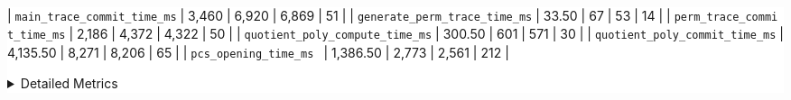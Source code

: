 | `main_trace_commit_time_ms` |  3,460 |  6,920 |  6,869 |  51 |
| `generate_perm_trace_time_ms` |  33.50 |  67 |  53 |  14 |
| `perm_trace_commit_time_ms` |  2,186 |  4,372 |  4,322 |  50 |
| `quotient_poly_compute_time_ms` |  300.50 |  601 |  571 |  30 |
| `quotient_poly_commit_time_ms` |  4,135.50 |  8,271 |  8,206 |  65 |
| `pcs_opening_time_ms ` |  1,386.50 |  2,773 |  2,561 |  212 |



<details>
<summary>Detailed Metrics</summary>

| air_name | block_number | quotient_deg | interactions | constraints |
| --- | --- | --- | --- | --- |
| AccessAdapterAir<16> | 22000704 | 2 | 5 | 12 | 
| AccessAdapterAir<2> | 22000704 | 2 | 5 | 12 | 
| AccessAdapterAir<32> | 22000704 | 2 | 5 | 12 | 
| AccessAdapterAir<4> | 22000704 | 2 | 5 | 12 | 
| AccessAdapterAir<8> | 22000704 | 2 | 5 | 12 | 
| BitwiseOperationLookupAir<8> | 22000704 | 2 | 2 | 4 | 
| KeccakVmAir | 22000704 | 2 | 321 | 4,513 | 
| MemoryMerkleAir<8> | 22000704 | 2 | 4 | 39 | 
| PersistentBoundaryAir<8> | 22000704 | 2 | 3 | 7 | 
| PhantomAir | 22000704 | 2 | 3 | 5 | 
| Poseidon2PeripheryAir<BabyBearParameters>, 1> | 22000704 | 2 | 1 | 286 | 
| ProgramAir | 22000704 | 1 | 1 | 4 | 
| RangeTupleCheckerAir<2> | 22000704 | 1 | 1 | 4 | 
| Rv32HintStoreAir | 22000704 | 2 | 18 | 28 | 
| Sha256VmAir | 22000704 | 2 | 50 | 663 | 
| VariableRangeCheckerAir | 22000704 | 1 | 1 | 4 | 
| VmAirWrapper<Rv32BaseAluAdapterAir, BaseAluCoreAir<4, 8> | 22000704 | 2 | 20 | 37 | 
| VmAirWrapper<Rv32BaseAluAdapterAir, LessThanCoreAir<4, 8> | 22000704 | 2 | 18 | 40 | 
| VmAirWrapper<Rv32BaseAluAdapterAir, ShiftCoreAir<4, 8> | 22000704 | 2 | 24 | 91 | 
| VmAirWrapper<Rv32BranchAdapterAir, BranchEqualCoreAir<4> | 22000704 | 2 | 11 | 20 | 
| VmAirWrapper<Rv32BranchAdapterAir, BranchLessThanCoreAir<4, 8> | 22000704 | 2 | 13 | 35 | 
| VmAirWrapper<Rv32CondRdWriteAdapterAir, Rv32JalLuiCoreAir> | 22000704 | 2 | 10 | 18 | 
| VmAirWrapper<Rv32HeapAdapterAir<2, 32, 32>, BaseAluCoreAir<32, 8> | 22000704 | 2 | 61 | 126 | 
| VmAirWrapper<Rv32HeapAdapterAir<2, 32, 32>, LessThanCoreAir<32, 8> | 22000704 | 2 | 31 | 129 | 
| VmAirWrapper<Rv32HeapAdapterAir<2, 32, 32>, MultiplicationCoreAir<32, 8> | 22000704 | 2 | 61 | 57 | 
| VmAirWrapper<Rv32HeapAdapterAir<2, 32, 32>, ShiftCoreAir<32, 8> | 22000704 | 2 | 79 | 2,161 | 
| VmAirWrapper<Rv32HeapBranchAdapterAir<2, 32>, BranchEqualCoreAir<32> | 22000704 | 2 | 20 | 55 | 
| VmAirWrapper<Rv32HeapBranchAdapterAir<2, 32>, BranchLessThanCoreAir<32, 8> | 22000704 | 2 | 22 | 126 | 